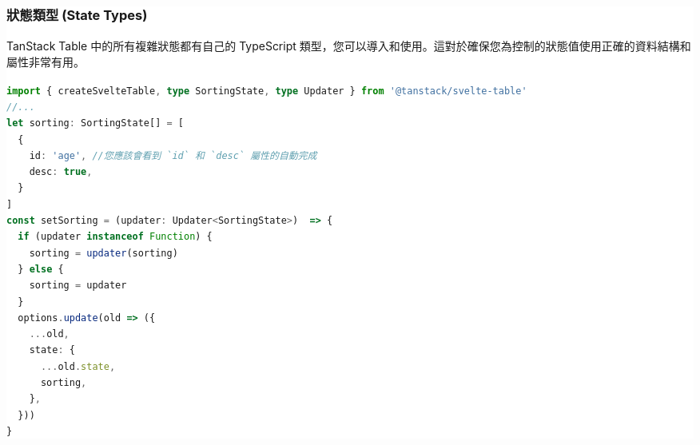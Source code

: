 ### 狀態類型 (State Types)

TanStack Table 中的所有複雜狀態都有自己的 TypeScript 類型，您可以導入和使用。這對於確保您為控制的狀態值使用正確的資料結構和屬性非常有用。

```ts
import { createSvelteTable, type SortingState, type Updater } from '@tanstack/svelte-table'
//...
let sorting: SortingState[] = [
  {
    id: 'age', //您應該會看到 `id` 和 `desc` 屬性的自動完成
    desc: true,
  }
]
const setSorting = (updater: Updater<SortingState>)  => {
  if (updater instanceof Function) {
    sorting = updater(sorting)
  } else {
    sorting = updater
  }
  options.update(old => ({
    ...old,
    state: {
      ...old.state,
      sorting,
    },
  }))
}
```
